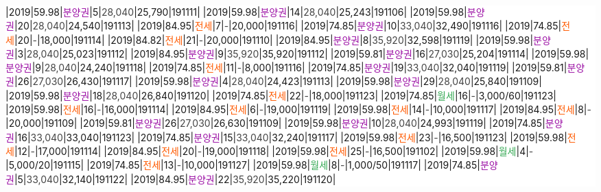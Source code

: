 |2019|59.98|<span style="color:#9C11A5">분양권</span>|5|<span style="color:#444444">28,040</span>|25,790|191111|
|2019|59.98|<span style="color:#9C11A5">분양권</span>|14|<span style="color:#444444">28,040</span>|25,243|191106|
|2019|59.98|<span style="color:#9C11A5">분양권</span>|20|<span style="color:#444444">28,040</span>|24,540|191113|
|2019|84.95|<span style="color:#ff5a00">전세</span>|7|<span style="color:#444444">-</span>|20,000|191116|
|2019|74.85|<span style="color:#9C11A5">분양권</span>|10|<span style="color:#444444">33,040</span>|32,490|191116|
|2019|74.85|<span style="color:#ff5a00">전세</span>|20|<span style="color:#444444">-</span>|18,000|191114|
|2019|84.82|<span style="color:#ff5a00">전세</span>|21|<span style="color:#444444">-</span>|20,000|191110|
|2019|84.95|<span style="color:#9C11A5">분양권</span>|8|<span style="color:#444444">35,920</span>|32,598|191119|
|2019|59.98|<span style="color:#9C11A5">분양권</span>|3|<span style="color:#444444">28,040</span>|25,023|191112|
|2019|84.95|<span style="color:#9C11A5">분양권</span>|9|<span style="color:#444444">35,920</span>|35,920|191112|
|2019|59.81|<span style="color:#9C11A5">분양권</span>|16|<span style="color:#444444">27,030</span>|25,204|191114|
|2019|59.98|<span style="color:#9C11A5">분양권</span>|9|<span style="color:#444444">28,040</span>|24,240|191118|
|2019|74.85|<span style="color:#ff5a00">전세</span>|11|<span style="color:#444444">-</span>|8,000|191116|
|2019|74.85|<span style="color:#9C11A5">분양권</span>|19|<span style="color:#444444">33,040</span>|32,040|191119|
|2019|59.81|<span style="color:#9C11A5">분양권</span>|26|<span style="color:#444444">27,030</span>|26,430|191117|
|2019|59.98|<span style="color:#9C11A5">분양권</span>|4|<span style="color:#444444">28,040</span>|24,423|191113|
|2019|59.98|<span style="color:#9C11A5">분양권</span>|29|<span style="color:#444444">28,040</span>|25,840|191109|
|2019|59.98|<span style="color:#9C11A5">분양권</span>|18|<span style="color:#444444">28,040</span>|26,840|191120|
|2019|74.85|<span style="color:#ff5a00">전세</span>|22|<span style="color:#444444">-</span>|18,000|191123|
|2019|74.85|<span style="color:#34a853">월세</span>|16|<span style="color:#444444">-</span>|3,000/60|191123|
|2019|59.98|<span style="color:#ff5a00">전세</span>|16|<span style="color:#444444">-</span>|16,000|191114|
|2019|84.95|<span style="color:#ff5a00">전세</span>|6|<span style="color:#444444">-</span>|19,000|191119|
|2019|59.98|<span style="color:#ff5a00">전세</span>|14|<span style="color:#444444">-</span>|10,000|191117|
|2019|84.95|<span style="color:#ff5a00">전세</span>|8|<span style="color:#444444">-</span>|20,000|191109|
|2019|59.81|<span style="color:#9C11A5">분양권</span>|26|<span style="color:#444444">27,030</span>|26,630|191109|
|2019|59.98|<span style="color:#9C11A5">분양권</span>|10|<span style="color:#444444">28,040</span>|24,993|191119|
|2019|74.85|<span style="color:#9C11A5">분양권</span>|16|<span style="color:#444444">33,040</span>|33,040|191123|
|2019|74.85|<span style="color:#9C11A5">분양권</span>|15|<span style="color:#444444">33,040</span>|32,240|191117|
|2019|59.98|<span style="color:#ff5a00">전세</span>|23|<span style="color:#444444">-</span>|16,500|191123|
|2019|59.98|<span style="color:#ff5a00">전세</span>|12|<span style="color:#444444">-</span>|17,000|191114|
|2019|84.95|<span style="color:#ff5a00">전세</span>|20|<span style="color:#444444">-</span>|19,000|191118|
|2019|59.98|<span style="color:#ff5a00">전세</span>|25|<span style="color:#444444">-</span>|16,500|191102|
|2019|59.98|<span style="color:#34a853">월세</span>|4|<span style="color:#444444">-</span>|5,000/20|191115|
|2019|74.85|<span style="color:#ff5a00">전세</span>|13|<span style="color:#444444">-</span>|10,000|191127|
|2019|59.98|<span style="color:#34a853">월세</span>|8|<span style="color:#444444">-</span>|1,000/50|191117|
|2019|74.85|<span style="color:#9C11A5">분양권</span>|5|<span style="color:#444444">33,040</span>|32,140|191122|
|2019|84.95|<span style="color:#9C11A5">분양권</span>|22|<span style="color:#444444">35,920</span>|35,220|191120|